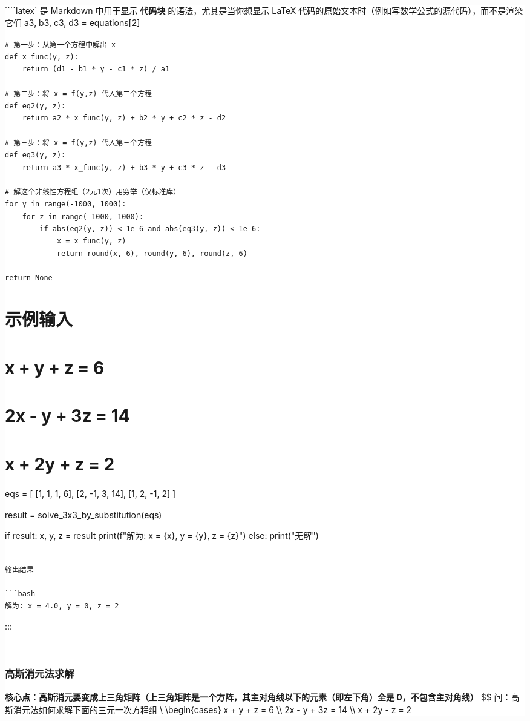 ````latex` 是 Markdown 中用于显示 **代码块** 的语法，尤其是当你想显示 LaTeX 代码的原始文本时（例如写数学公式的源代码），而不是渲染它们
    a3, b3, c3, d3 = equations[2]

    # 第一步：从第一个方程中解出 x
    def x_func(y, z):
        return (d1 - b1 * y - c1 * z) / a1

    # 第二步：将 x = f(y,z) 代入第二个方程
    def eq2(y, z):
        return a2 * x_func(y, z) + b2 * y + c2 * z - d2

    # 第三步：将 x = f(y,z) 代入第三个方程
    def eq3(y, z):
        return a3 * x_func(y, z) + b3 * y + c3 * z - d3

    # 解这个非线性方程组（2元1次）用穷举（仅标准库）
    for y in range(-1000, 1000):
        for z in range(-1000, 1000):
            if abs(eq2(y, z)) < 1e-6 and abs(eq3(y, z)) < 1e-6:
                x = x_func(y, z)
                return round(x, 6), round(y, 6), round(z, 6)

    return None


# 示例输入
# x + y + z = 6
# 2x - y + 3z = 14
# x + 2y + z = 2
eqs = [
    [1, 1, 1, 6],
    [2, -1, 3, 14],
    [1, 2, -1, 2]
]

result = solve_3x3_by_substitution(eqs)

if result:
    x, y, z = result
    print(f"解为: x = {x}, y = {y}, z = {z}")
else:
    print("无解")

```

输出结果

```bash
解为: x = 4.0, y = 0, z = 2
```

:::

<br />

### 高斯消元法求解

**核心点：高斯消元要变成上三角矩阵（上三角矩阵是一个方阵，其主对角线以下的元素（即左下角）全是 0，不包含主对角线）**
$$
问：高斯消元法如何求解下面的三元一次方程组 \\
\begin{cases}
x + y + z = 6 \\\\
2x - y + 3z = 14 \\\\
x + 2y - z = 2
````
